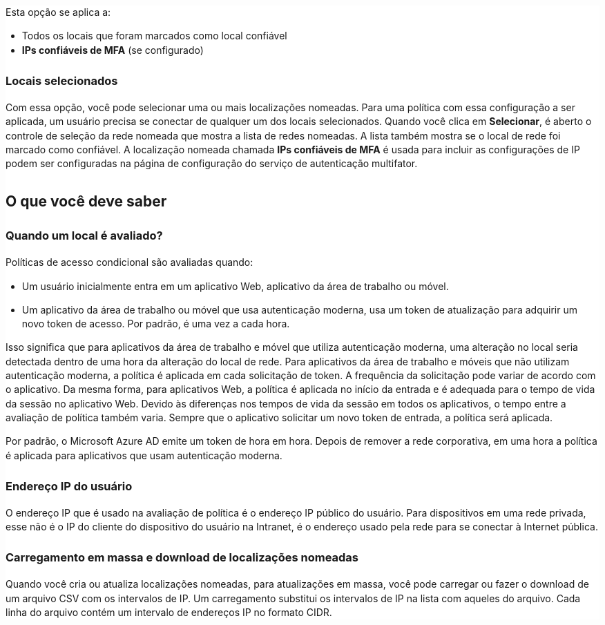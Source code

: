 Esta opção se aplica a:

- Todos os locais que foram marcados como local confiável
- **IPs confiáveis de MFA** (se configurado)


### <a name="selected-locations"></a>Locais selecionados

Com essa opção, você pode selecionar uma ou mais localizações nomeadas. Para uma política com essa configuração a ser aplicada, um usuário precisa se conectar de qualquer um dos locais selecionados. Quando você clica em **Selecionar**, é aberto o controle de seleção da rede nomeada que mostra a lista de redes nomeadas. A lista também mostra se o local de rede foi marcado como confiável. A localização nomeada chamada **IPs confiáveis de MFA** é usada para incluir as configurações de IP podem ser configuradas na página de configuração do serviço de autenticação multifator.

## <a name="what-you-should-know"></a>O que você deve saber

### <a name="when-is-a-location-evaluated"></a>Quando um local é avaliado?

Políticas de acesso condicional são avaliadas quando: 

- Um usuário inicialmente entra em um aplicativo Web, aplicativo da área de trabalho ou móvel. 

- Um aplicativo da área de trabalho ou móvel que usa autenticação moderna, usa um token de atualização para adquirir um novo token de acesso. Por padrão, é uma vez a cada hora. 

Isso significa que para aplicativos da área de trabalho e móvel que utiliza autenticação moderna, uma alteração no local seria detectada dentro de uma hora da alteração do local de rede. Para aplicativos da área de trabalho e móveis que não utilizam autenticação moderna, a política é aplicada em cada solicitação de token. A frequência da solicitação pode variar de acordo com o aplicativo. Da mesma forma, para aplicativos Web, a política é aplicada no início da entrada e é adequada para o tempo de vida da sessão no aplicativo Web. Devido às diferenças nos tempos de vida da sessão em todos os aplicativos, o tempo entre a avaliação de política também varia. Sempre que o aplicativo solicitar um novo token de entrada, a política será aplicada.


Por padrão, o Microsoft Azure AD emite um token de hora em hora. Depois de remover a rede corporativa, em uma hora a política é aplicada para aplicativos que usam autenticação moderna.


### <a name="user-ip-address"></a>Endereço IP do usuário

O endereço IP que é usado na avaliação de política é o endereço IP público do usuário. Para dispositivos em uma rede privada, esse não é o IP do cliente do dispositivo do usuário na Intranet, é o endereço usado pela rede para se conectar à Internet pública. 

### <a name="bulk-uploading-and-downloading-of-named-locations"></a>Carregamento em massa e download de localizações nomeadas

Quando você cria ou atualiza localizações nomeadas, para atualizações em massa, você pode carregar ou fazer o download de um arquivo CSV com os intervalos de IP. Um carregamento substitui os intervalos de IP na lista com aqueles do arquivo. Cada linha do arquivo contém um intervalo de endereços IP no formato CIDR. 
